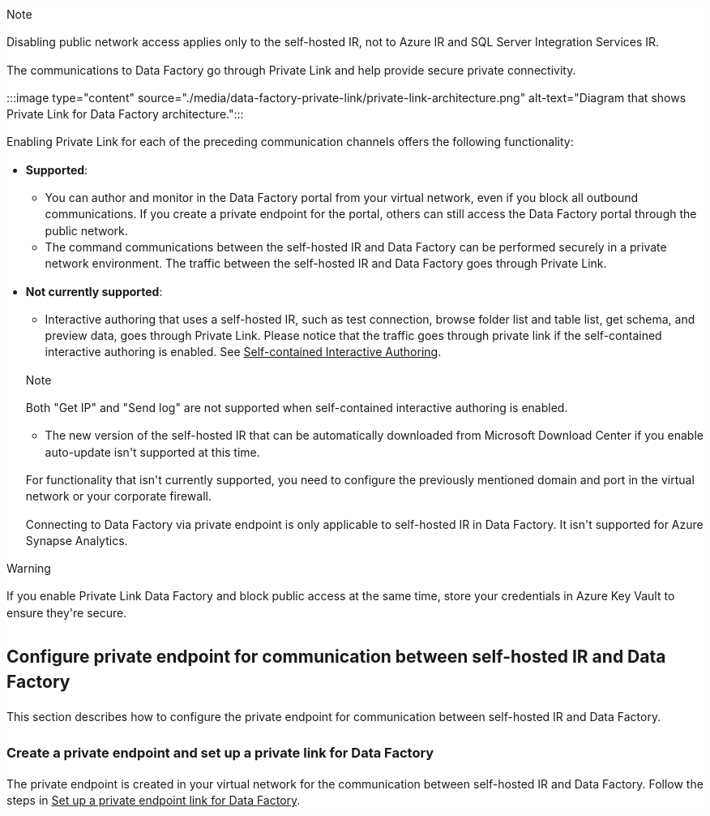 > [!NOTE]
> Disabling public network access applies only to the self-hosted IR, not to Azure IR and SQL Server Integration Services IR.

The communications to Data Factory go through Private Link and help provide secure private connectivity.

:::image type="content" source="./media/data-factory-private-link/private-link-architecture.png" alt-text="Diagram that shows Private Link for Data Factory architecture.":::

Enabling Private Link for each of the preceding communication channels offers the following functionality:

- **Supported**:
   - You can author and monitor in the Data Factory portal from your virtual network, even if you block all outbound communications. If you create a private endpoint for the portal, others can still access the Data Factory portal through the public network.
   - The command communications between the self-hosted IR and Data Factory can be performed securely in a private network environment. The traffic between the self-hosted IR and Data Factory goes through Private Link.
- **Not currently supported**:
   - Interactive authoring that uses a self-hosted IR, such as test connection, browse folder list and table list, get schema, and preview data, goes through Private Link.
   Please notice that the traffic goes through private link if the self-contained interactive authoring is enabled. See [Self-contained Interactive Authoring](create-self-hosted-integration-runtime.md#self-contained-interactive-authoring).

   > [!NOTE]
   > Both "Get IP" and "Send log" are not supported when self-contained interactive authoring is enabled.

   - The new version of the self-hosted IR that can be automatically downloaded from Microsoft Download Center if you enable auto-update isn't supported at this time.

   For functionality that isn't currently supported, you need to configure the previously mentioned domain and port in the virtual network or your corporate firewall.

   Connecting to Data Factory via private endpoint is only applicable to self-hosted IR in Data Factory. It isn't supported for Azure Synapse Analytics.

> [!WARNING]
> If you enable Private Link Data Factory and block public access at the same time, store your credentials in Azure Key Vault to ensure they're secure.

## Configure private endpoint for communication between self-hosted IR and Data Factory

This section describes how to configure the private endpoint for communication between self-hosted IR and Data Factory.

### Create a private endpoint and set up a private link for Data Factory

The private endpoint is created in your virtual network for the communication between self-hosted IR and Data Factory. Follow the steps in [Set up a private endpoint link for Data Factory](#set-up-a-private-endpoint-link-for-data-factory).

